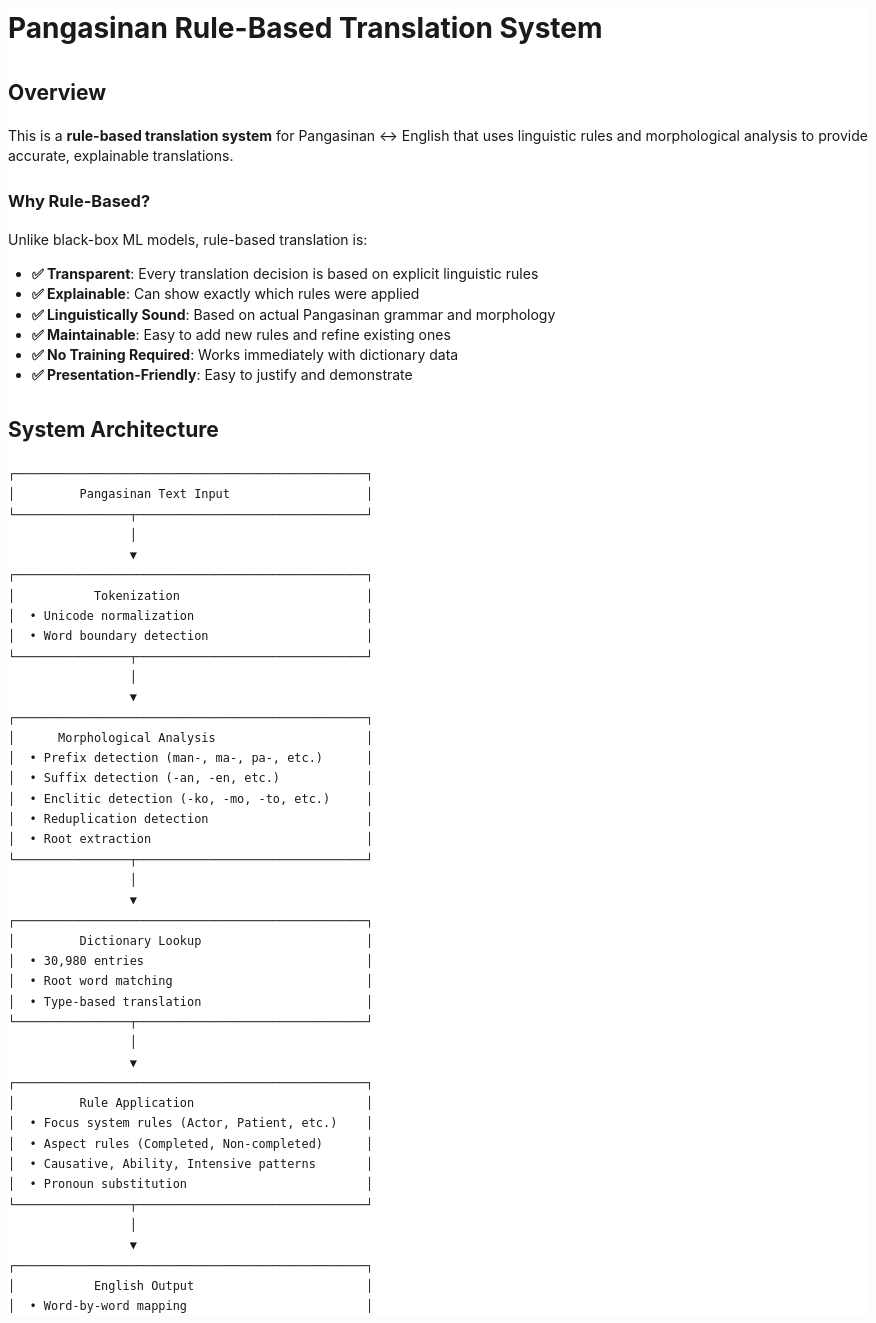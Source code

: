 # Pangasinan Rule-Based Translation System

## Overview

This is a **rule-based translation system** for Pangasinan ↔ English that uses linguistic rules and morphological analysis to provide accurate, explainable translations.

### Why Rule-Based?

Unlike black-box ML models, rule-based translation is:
- **✅ Transparent**: Every translation decision is based on explicit linguistic rules
- **✅ Explainable**: Can show exactly which rules were applied
- **✅ Linguistically Sound**: Based on actual Pangasinan grammar and morphology
- **✅ Maintainable**: Easy to add new rules and refine existing ones
- **✅ No Training Required**: Works immediately with dictionary data
- **✅ Presentation-Friendly**: Easy to justify and demonstrate

## System Architecture

```
┌─────────────────────────────────────────────────┐
│         Pangasinan Text Input                   │
└────────────────┬────────────────────────────────┘
                 │
                 ▼
┌─────────────────────────────────────────────────┐
│           Tokenization                          │
│  • Unicode normalization                        │
│  • Word boundary detection                      │
└────────────────┬────────────────────────────────┘
                 │
                 ▼
┌─────────────────────────────────────────────────┐
│      Morphological Analysis                     │
│  • Prefix detection (man-, ma-, pa-, etc.)      │
│  • Suffix detection (-an, -en, etc.)            │
│  • Enclitic detection (-ko, -mo, -to, etc.)     │
│  • Reduplication detection                      │
│  • Root extraction                              │
└────────────────┬────────────────────────────────┘
                 │
                 ▼
┌─────────────────────────────────────────────────┐
│         Dictionary Lookup                       │
│  • 30,980 entries                               │
│  • Root word matching                           │
│  • Type-based translation                       │
└────────────────┬────────────────────────────────┘
                 │
                 ▼
┌─────────────────────────────────────────────────┐
│         Rule Application                        │
│  • Focus system rules (Actor, Patient, etc.)    │
│  • Aspect rules (Completed, Non-completed)      │
│  • Causative, Ability, Intensive patterns       │
│  • Pronoun substitution                         │
└────────────────┬────────────────────────────────┘
                 │
                 ▼
┌─────────────────────────────────────────────────┐
│           English Output                        │
│  • Word-by-word mapping                         │
```